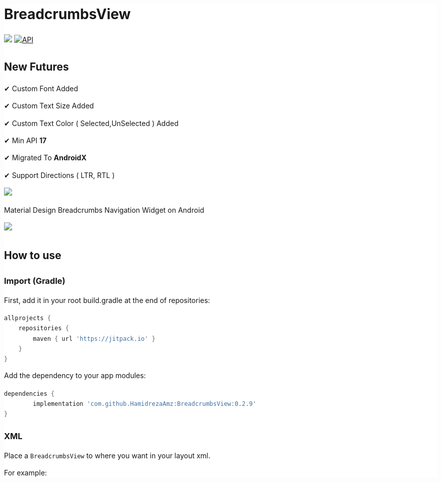 # BreadcrumbsView

[![](https://jitpack.io/v/HamidrezaAmz/BreadcrumbsView.svg)](https://jitpack.io/#HamidrezaAmz/BreadcrumbsView)
[![API](https://img.shields.io/badge/API-17%2B-brightgreen.svg?style=flat)](https://android-arsenal.com/api?level=17)

## New Futures
✔ Custom Font Added

✔ Custom Text Size Added

✔ Custom Text Color ( Selected,UnSelected ) Added

✔ Min API **17**

✔ Migrated To **AndroidX**

✔ Support Directions ( LTR, RTL )


<img src="./.readme/breadcrumbsview.png" width="30%"/>

Material Design Breadcrumbs Navigation Widget on Android

<img src="./.readme/screenshot-demo.png" width="50%"/>

## How to use

### Import (Gradle)

First, add it in your root build.gradle at the end of repositories:

```gradle
allprojects {
	repositories {
		maven { url 'https://jitpack.io' }
	}
}
```

Add the dependency to your app modules:

```gradle
dependencies {
    	implementation 'com.github.HamidrezaAmz:BreadcrumbsView:0.2.9'
}
```

### XML

Place a `BreadcrumbsView` to where you want in your layout xml.

For example:
